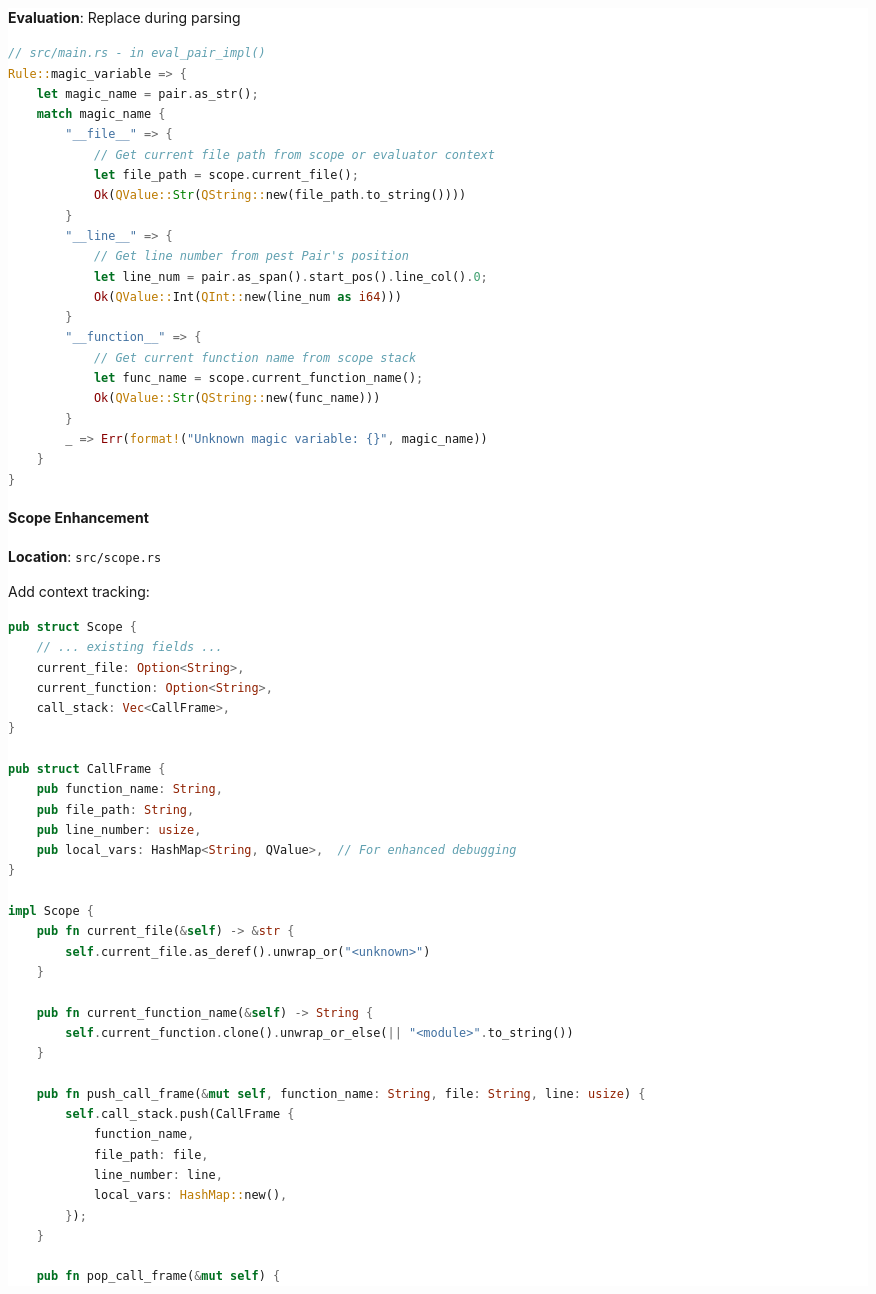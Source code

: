**Evaluation**: Replace during parsing
```rust
// src/main.rs - in eval_pair_impl()
Rule::magic_variable => {
    let magic_name = pair.as_str();
    match magic_name {
        "__file__" => {
            // Get current file path from scope or evaluator context
            let file_path = scope.current_file();
            Ok(QValue::Str(QString::new(file_path.to_string())))
        }
        "__line__" => {
            // Get line number from pest Pair's position
            let line_num = pair.as_span().start_pos().line_col().0;
            Ok(QValue::Int(QInt::new(line_num as i64)))
        }
        "__function__" => {
            // Get current function name from scope stack
            let func_name = scope.current_function_name();
            Ok(QValue::Str(QString::new(func_name)))
        }
        _ => Err(format!("Unknown magic variable: {}", magic_name))
    }
}
```

#### Scope Enhancement

**Location**: `src/scope.rs`

Add context tracking:
```rust
pub struct Scope {
    // ... existing fields ...
    current_file: Option<String>,
    current_function: Option<String>,
    call_stack: Vec<CallFrame>,
}

pub struct CallFrame {
    pub function_name: String,
    pub file_path: String,
    pub line_number: usize,
    pub local_vars: HashMap<String, QValue>,  // For enhanced debugging
}

impl Scope {
    pub fn current_file(&self) -> &str {
        self.current_file.as_deref().unwrap_or("<unknown>")
    }

    pub fn current_function_name(&self) -> String {
        self.current_function.clone().unwrap_or_else(|| "<module>".to_string())
    }

    pub fn push_call_frame(&mut self, function_name: String, file: String, line: usize) {
        self.call_stack.push(CallFrame {
            function_name,
            file_path: file,
            line_number: line,
            local_vars: HashMap::new(),
        });
    }

    pub fn pop_call_frame(&mut self) {
```